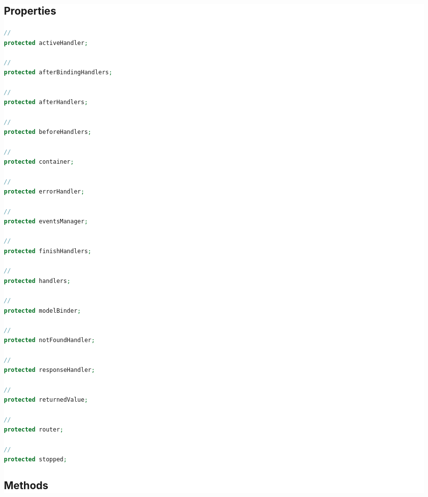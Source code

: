 ## Properties

```php
//
protected activeHandler;

//
protected afterBindingHandlers;

//
protected afterHandlers;

//
protected beforeHandlers;

//
protected container;

//
protected errorHandler;

//
protected eventsManager;

//
protected finishHandlers;

//
protected handlers;

//
protected modelBinder;

//
protected notFoundHandler;

//
protected responseHandler;

//
protected returnedValue;

//
protected router;

//
protected stopped;

```

## Methods
